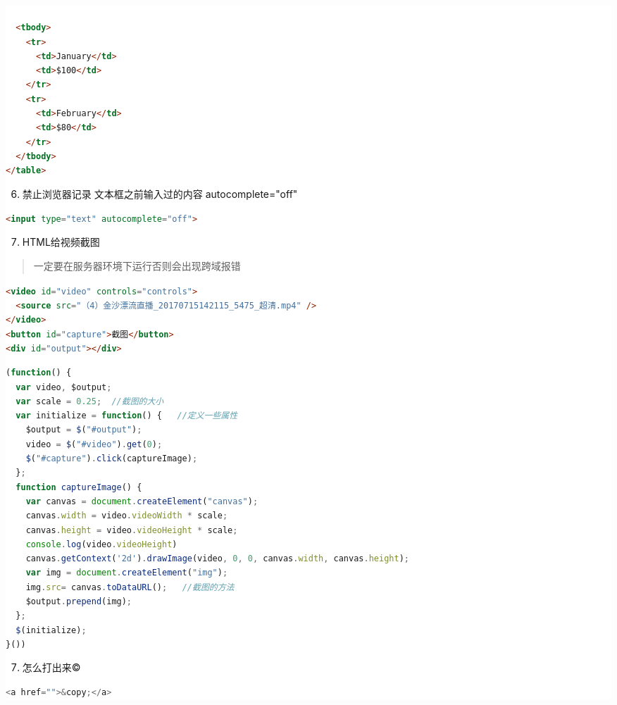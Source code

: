 ```html

  <tbody>
    <tr>
      <td>January</td>
      <td>$100</td>
    </tr>
    <tr>
      <td>February</td>
      <td>$80</td>
    </tr>
  </tbody>
</table>
```

6. 禁止浏览器记录 文本框之前输入过的内容 autocomplete="off"
```html
<input type="text" autocomplete="off">
```

7. HTML给视频截图

> 一定要在服务器环境下运行否则会出现跨域报错

```html
<video id="video" controls="controls">  
  <source src="（4）金沙漂流直播_20170715142115_5475_超清.mp4" />  
</video>
<button id="capture">截图</button>
<div id="output"></div>
```

```javascript
(function() {  
  var video, $output;  
  var scale = 0.25;  //截图的大小
  var initialize = function() {   //定义一些属性
    $output = $("#output");  
    video = $("#video").get(0);  
    $("#capture").click(captureImage);
  };  
  function captureImage() {  
    var canvas = document.createElement("canvas");  
    canvas.width = video.videoWidth * scale;  
    canvas.height = video.videoHeight * scale;  
    console.log(video.videoHeight)
    canvas.getContext('2d').drawImage(video, 0, 0, canvas.width, canvas.height);  
    var img = document.createElement("img");  
    img.src= canvas.toDataURL();   //截图的方法
    $output.prepend(img);  
  };  
  $(initialize);        
}())
```
7. 怎么打出来&copy;
```js
<a href="">&copy;</a>
``` 
